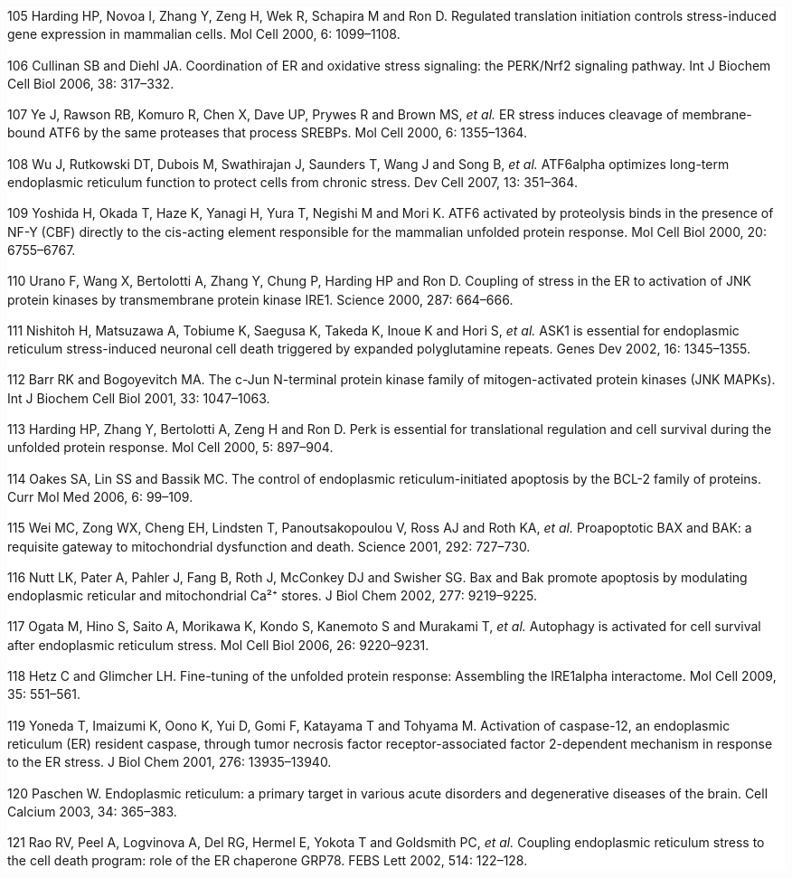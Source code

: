 105 Harding HP, Novoa I, Zhang Y, Zeng H, Wek R, Schapira M and Ron D. Regulated translation initiation controls stress-induced gene expression in mammalian cells. Mol Cell 2000, 6: 1099–1108.

106 Cullinan SB and Diehl JA. Coordination of ER and oxidative stress signaling: the PERK/Nrf2 signaling pathway. Int J Biochem Cell Biol 2006, 38: 317–332.

107 Ye J, Rawson RB, Komuro R, Chen X, Dave UP, Prywes R and Brown MS, *et al.* ER stress induces cleavage of membrane-bound ATF6 by the same proteases that process SREBPs. Mol Cell 2000, 6: 1355–1364.

108 Wu J, Rutkowski DT, Dubois M, Swathirajan J, Saunders T, Wang J and Song B, *et al.* ATF6alpha optimizes long-term endoplasmic reticulum function to protect cells from chronic stress. Dev Cell 2007, 13: 351–364.

109 Yoshida H, Okada T, Haze K, Yanagi H, Yura T, Negishi M and Mori K. ATF6 activated by proteolysis binds in the presence of NF-Y (CBF) directly to the cis-acting element responsible for the mammalian unfolded protein response. Mol Cell Biol 2000, 20: 6755–6767.

110 Urano F, Wang X, Bertolotti A, Zhang Y, Chung P, Harding HP and Ron D. Coupling of stress in the ER to activation of JNK protein kinases by transmembrane protein kinase IRE1. Science 2000, 287: 664–666.

111 Nishitoh H, Matsuzawa A, Tobiume K, Saegusa K, Takeda K, Inoue K and Hori S, *et al.* ASK1 is essential for endoplasmic reticulum stress-induced neuronal cell death triggered by expanded polyglutamine repeats. Genes Dev 2002, 16: 1345–1355.

112 Barr RK and Bogoyevitch MA. The c-Jun N-terminal protein kinase family of mitogen-activated protein kinases (JNK MAPKs). Int J Biochem Cell Biol 2001, 33: 1047–1063.

113 Harding HP, Zhang Y, Bertolotti A, Zeng H and Ron D. Perk is essential for translational regulation and cell survival during the unfolded protein response. Mol Cell 2000, 5: 897–904.

114 Oakes SA, Lin SS and Bassik MC. The control of endoplasmic reticulum-initiated apoptosis by the BCL-2 family of proteins. Curr Mol Med 2006, 6: 99–109.

115 Wei MC, Zong WX, Cheng EH, Lindsten T, Panoutsakopoulou V, Ross AJ and Roth KA, *et al.* Proapoptotic BAX and BAK: a requisite gateway to mitochondrial dysfunction and death. Science 2001, 292: 727–730.

116 Nutt LK, Pater A, Pahler J, Fang B, Roth J, McConkey DJ and Swisher SG. Bax and Bak promote apoptosis by modulating endoplasmic reticular and mitochondrial Ca²⁺ stores. J Biol Chem 2002, 277: 9219–9225.

117 Ogata M, Hino S, Saito A, Morikawa K, Kondo S, Kanemoto S and Murakami T, *et al.* Autophagy is activated for cell survival after endoplasmic reticulum stress. Mol Cell Biol 2006, 26: 9220–9231.

118 Hetz C and Glimcher LH. Fine-tuning of the unfolded protein response: Assembling the IRE1alpha interactome. Mol Cell 2009, 35: 551–561.

119 Yoneda T, Imaizumi K, Oono K, Yui D, Gomi F, Katayama T and Tohyama M. Activation of caspase-12, an endoplasmic reticulum (ER) resident caspase, through tumor necrosis factor receptor-associated factor 2-dependent mechanism in response to the ER stress. J Biol Chem 2001, 276: 13935–13940.

120 Paschen W. Endoplasmic reticulum: a primary target in various acute disorders and degenerative diseases of the brain. Cell Calcium 2003, 34: 365–383.

121 Rao RV, Peel A, Logvinova A, Del RG, Hermel E, Yokota T and Goldsmith PC, *et al.* Coupling endoplasmic reticulum stress to the cell death program: role of the ER chaperone GRP78. FEBS Lett 2002, 514: 122–128.
